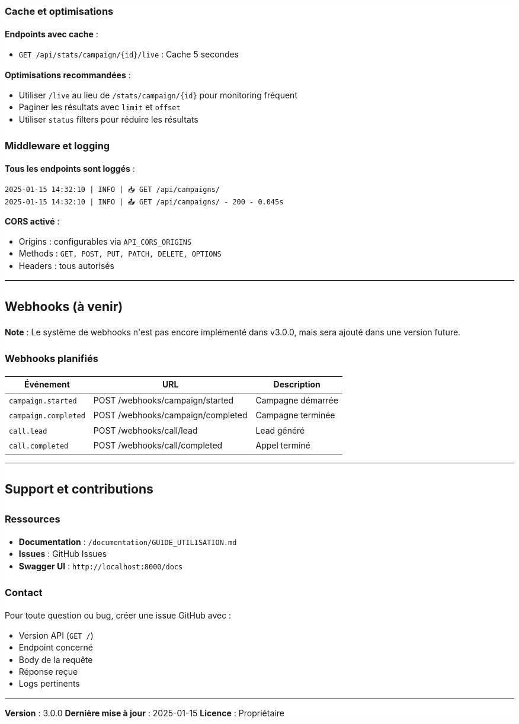 ### Cache et optimisations

**Endpoints avec cache** :
- `GET /api/stats/campaign/{id}/live` : Cache 5 secondes

**Optimisations recommandées** :
- Utiliser `/live` au lieu de `/stats/campaign/{id}` pour monitoring fréquent
- Paginer les résultats avec `limit` et `offset`
- Utiliser `status` filters pour réduire les résultats

### Middleware et logging

**Tous les endpoints sont loggés** :
```
2025-01-15 14:32:10 | INFO | 📥 GET /api/campaigns/
2025-01-15 14:32:10 | INFO | 📤 GET /api/campaigns/ - 200 - 0.045s
```

**CORS activé** :
- Origins : configurables via `API_CORS_ORIGINS`
- Methods : `GET, POST, PUT, PATCH, DELETE, OPTIONS`
- Headers : tous autorisés

---

## Webhooks (à venir)

**Note** : Le système de webhooks n'est pas encore implémenté dans v3.0.0, mais sera ajouté dans une version future.

### Webhooks planifiés

| Événement | URL | Description |
|-----------|-----|-------------|
| `campaign.started` | POST /webhooks/campaign/started | Campagne démarrée |
| `campaign.completed` | POST /webhooks/campaign/completed | Campagne terminée |
| `call.lead` | POST /webhooks/call/lead | Lead généré |
| `call.completed` | POST /webhooks/call/completed | Appel terminé |

---

## Support et contributions

### Ressources

- **Documentation** : `/documentation/GUIDE_UTILISATION.md`
- **Issues** : GitHub Issues
- **Swagger UI** : `http://localhost:8000/docs`

### Contact

Pour toute question ou bug, créer une issue GitHub avec :
- Version API (`GET /`)
- Endpoint concerné
- Body de la requête
- Réponse reçue
- Logs pertinents

---

**Version** : 3.0.0
**Dernière mise à jour** : 2025-01-15
**Licence** : Propriétaire

